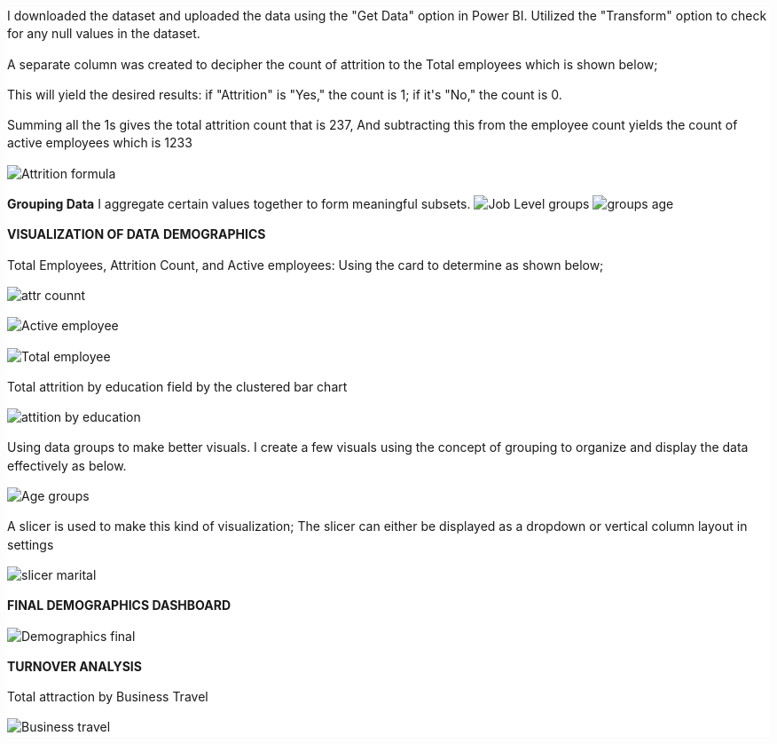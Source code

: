 I downloaded the dataset and uploaded the data using the "Get Data" option in Power BI. Utilized the "Transform" option to check for any null values in the dataset.

A separate column was created to decipher the count of attrition to the Total employees which is shown below;

This will yield the desired results: if "Attrition" is "Yes," the count is 1; if it's "No," the count is 0.

Summing all the 1s gives the total attrition count that is 237, And subtracting this from the employee count yields the count of active employees which is 1233

![Attrition formula](https://github.com/SammyOlanre/My-SQLSERVER-PROJECT/assets/87617278/304ef5a0-5c47-45a5-b327-a25ba328cbb6)

**Grouping Data**
I aggregate certain values together to form meaningful subsets.
![Job Level groups](https://github.com/SammyOlanre/My-SQLSERVER-PROJECT/assets/87617278/53da2fad-8f91-4baa-8044-e236263ba75c)
![groups age](https://github.com/SammyOlanre/My-SQLSERVER-PROJECT/assets/87617278/f75c5ee2-c426-4c91-93e4-e920770f8ff4)

**VISUALIZATION OF DATA**
**DEMOGRAPHICS**

Total Employees, Attrition Count, and Active employees: Using the card to determine as shown below;

![attr counnt](https://github.com/SammyOlanre/My-SQLSERVER-PROJECT/assets/87617278/72dd3d20-f719-45ff-a9af-cef6dd0a6f8c)

![Active employee](https://github.com/SammyOlanre/My-SQLSERVER-PROJECT/assets/87617278/b723cde0-8103-46b5-b223-d74f7b9d64b6)

![Total employee](https://github.com/SammyOlanre/My-SQLSERVER-PROJECT/assets/87617278/60b686fe-f849-4ff5-87c8-c180caed5f76)

Total attrition by education field by the clustered bar chart

![attition by education](https://github.com/SammyOlanre/My-SQLSERVER-PROJECT/assets/87617278/724d92b4-cebf-4837-9138-6aa43262aff5)

Using data groups to make better visuals. I create a few visuals using the concept of grouping to organize and display the data effectively as below.

![Age groups](https://github.com/SammyOlanre/My-SQLSERVER-PROJECT/assets/87617278/e3305bc2-6c01-4573-9e6f-d85a052e6080)

A slicer is used to make this kind of visualization; The slicer can either be displayed as a dropdown or vertical column layout in settings

![slicer marital](https://github.com/SammyOlanre/My-SQLSERVER-PROJECT/assets/87617278/14c5720b-0336-4276-9695-3b99dc0be6f8)


**FINAL DEMOGRAPHICS DASHBOARD**

![Demographics final](https://github.com/SammyOlanre/My-SQLSERVER-PROJECT/assets/87617278/4d30a152-f5c0-4a0f-aaea-92199e523985)


**TURNOVER ANALYSIS**

Total attraction by Business Travel

![Business travel](https://github.com/SammyOlanre/My-SQLSERVER-PROJECT/assets/87617278/8dcf98f0-8c38-4576-be58-9e04b93a8161)

